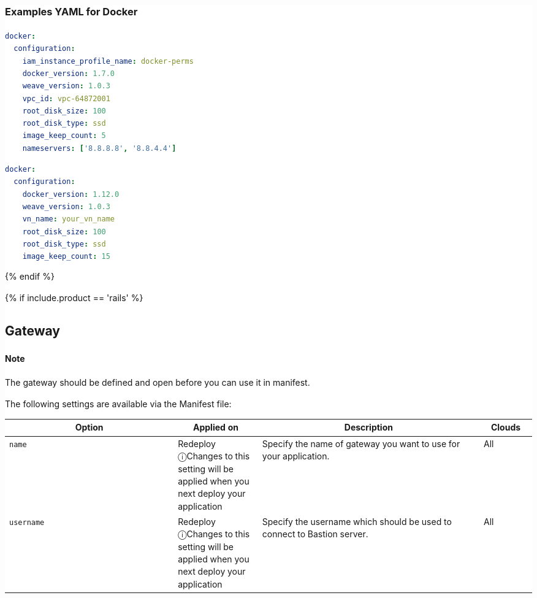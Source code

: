 ### Examples YAML for Docker

```yml
docker:
  configuration:
    iam_instance_profile_name: docker-perms
    docker_version: 1.7.0
    weave_version: 1.0.3
    vpc_id: vpc-64872001
    root_disk_size: 100
    root_disk_type: ssd
    image_keep_count: 5
    nameservers: ['8.8.8.8', '8.8.4.4']
```

```yml
docker:
  configuration:
    docker_version: 1.12.0
    weave_version: 1.0.3
    vn_name: your_vn_name
    root_disk_size: 100
    root_disk_type: ssd
    image_keep_count: 15
```
{% endif %}

{% if include.product == 'rails' %}
## Gateway

#### Note
<div class="notice">
<p>The gateway should be defined and open before you can use it in manifest.</p>
</div>

The following settings are available via the Manifest file:

<table class='table table-bordered table-striped'>
<thead>
  <tr>
    <th width="32%">Option</th>
    <th width="16%">Applied on</th>
    <th>Description</th>
    <th width="10%">Clouds</th>
  </tr>
</thead>
<tbody>
  <tr>
    <td><code>name</code></td>
    <td><div class="tooltip">Redeploy &#9432;<span class="tooltiptext">Changes to this setting will be applied when you next deploy your application</span></div></td>
    <td>Specify the name of gateway you want to use for your application.</td>
    <td>All</td>
  </tr>
  <tr>
    <td><code>username</code></td>
    <td><div class="tooltip">Redeploy &#9432;<span class="tooltiptext">Changes to this setting will be applied when you next deploy your application</span></div></td>
    <td>Specify the username which should be used to connect to Bastion server.</td>
    <td>All</td>
  </tr>
</tbody>
</table>
